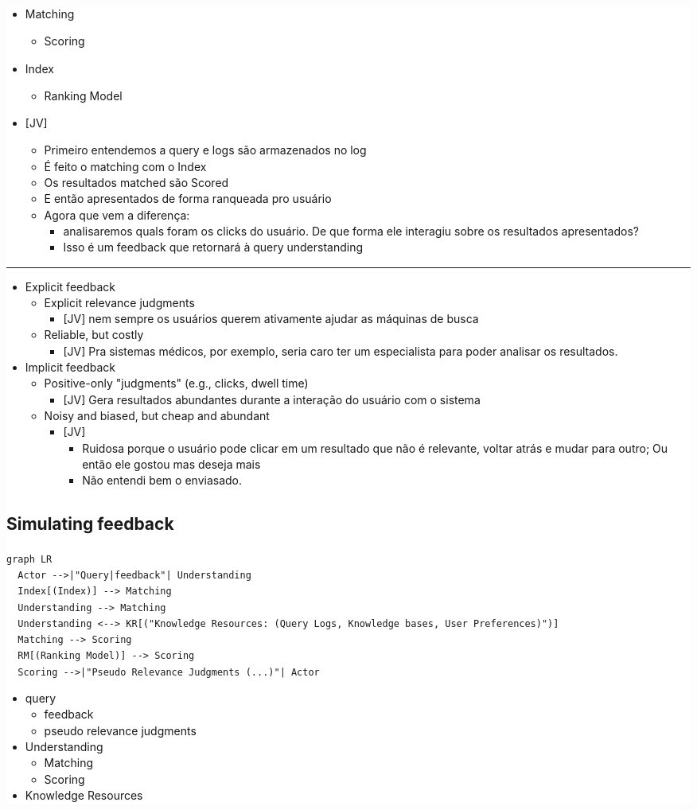 - Matching
  - Scoring
- Index

  - Ranking Model

- [JV]
  - Primeiro entendemos a query e logs são armazenados no log
  - É feito o matching com o Index
  - Os resultados matched são Scored
  - E então apresentados de forma ranqueada pro usuário
  - Agora que vem a diferença:
    - analisaremos quals foram os clicks do usuário. De que forma ele interagiu sobre os resultados apresentados?
    - Isso é um feedback que retornará à query understanding

---

- Explicit feedback
  - Explicit relevance judgments
    - [JV] nem sempre os usuários querem ativamente ajudar as máquinas de busca
  - Reliable, but costly
    - [JV] Pra sistemas médicos, por exemplo, seria caro ter um especialista para poder analisar os resultados.
- Implicit feedback
  - Positive-only "judgments" (e.g., clicks, dwell time)
    - [JV] Gera resultados abundantes durante a interação do usuário com o sistema
  - Noisy and biased, but cheap and abundant
    - [JV]
      - Ruidosa porque o usuário pode clicar em um resultado que não é relevante, voltar atrás e mudar para outro; Ou então ele gostou mas deseja mais
      - Não entendi bem o enviasado.

## Simulating feedback

```mermaid
graph LR
  Actor -->|"Query|feedback"| Understanding
  Index[(Index)] --> Matching
  Understanding --> Matching
  Understanding <--> KR[("Knowledge Resources: (Query Logs, Knowledge bases, User Preferences)")]
  Matching --> Scoring
  RM[(Ranking Model)] --> Scoring
  Scoring -->|"Pseudo Relevance Judgments (...)"| Actor
```

- query
  - feedback
  - pseudo relevance judgments
- Understanding
  - Matching
  - Scoring
- Knowledge Resources


[2016_Zhai]: http://www.morganclaypoolpublishers.com/catalog_Orig/product_info.php?products_id=954
[2008_Manning]: https://www.amazon.com/Introduction-Information-Retrieval-Christopher-Manning/dp/0521865719
[2009_Croft]: https://www.amazon.com/Search-Engines-Information-Retrieval-Practice/dp/0136072240
[1971_Rocchio]: https://sigir.org/files/museum/pub-08/XXIII-1.pdf
[2001_Lavrenko]: https://doi.org/10.1145/383952.383972
[2012_Carpineto]: https://doi.org/10.1145/2071389.2071390